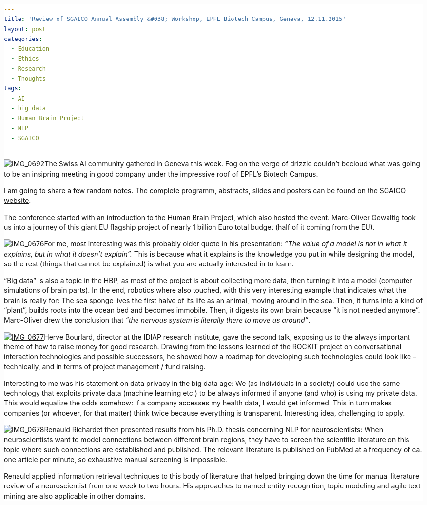 ```yaml
---
title: 'Review of SGAICO Annual Assembly &#038; Workshop, EPFL Biotech Campus, Geneva, 12.11.2015'
layout: post
categories:
  - Education
  - Ethics
  - Research
  - Thoughts
tags:
  - AI
  - big data
  - Human Brain Project
  - NLP
  - SGAICO
---
```

[<img class="size-medium wp-image-297 alignleft" alt="IMG_0692" src="https://dublin.zhaw.ch/~stdm/wp-content/uploads/2015/11/IMG_0692-225x300.jpg" width="225" height="300" />](https://dublin.zhaw.ch/~stdm/wp-content/uploads/2015/11/IMG_0692.jpg)The Swiss AI community gathered in Geneva this week. Fog on the verge of drizzle couldn&#8217;t becloud what was going to be an insipring meeting in good company under the impressive roof of EPFL&#8217;s Biotech Campus.

I am going to share a few random notes. The complete programm, abstracts, slides and posters can be found on the <a title="SGAICO Website" href="http://www.s-i.ch/sgaico/veranstaltungen/archiv/?tx_cpevents_pi1%5Bevent%5D=630&tx_cpevents_pi1%5Baction%5D=show&tx_cpevents_pi1%5Bcontroller%5D=Event&cHash=32de58a231ae1fd4bacd68cfc37123f9" target="_blank">SGAICO website</a>.

The conference started with an introduction to the Human Brain Project, which also hosted the event. Marc-Oliver Gewaltig took us into a journey of this giant EU flagship project of nearly 1 billion Euro total budget (half of it coming from the EU).

[<img class="size-medium wp-image-290 alignright" alt="IMG_0676" src="https://dublin.zhaw.ch/~stdm/wp-content/uploads/2015/11/IMG_0676-300x225.jpg" width="300" height="225" />](https://dublin.zhaw.ch/~stdm/wp-content/uploads/2015/11/IMG_0676.jpg)For me, most interesting was this probably older quote in his presentation: _&#8220;The value of a model is not in what it explains, but in what it doesn&#8217;t explain&#8221;._ This is because what it explains is the knowledge you put in while designing the model, so the rest (things that cannot be explained) is what you are actually interested in to learn.

&#8220;Big data&#8221; is also a topic in the HBP, as most of the project is about collecting more data, then turning it into a model (computer simulations of brain parts). In the end, robotics where also touched, with this very interesting example that indicates what the brain is really for: The sea sponge lives the first halve of its life as an animal, moving around in the sea. Then, it turns into a kind of &#8220;plant&#8221;, builds roots into the ocean bed and becomes immobile. Then, it digests its own brain because &#8220;it is not needed anymore&#8221;. Marc-Oliver drew the conclusion that _&#8220;the nervous system is literally there to move us around&#8221;_.

[<img class="size-medium wp-image-291 alignleft" alt="IMG_0677" src="https://dublin.zhaw.ch/~stdm/wp-content/uploads/2015/11/IMG_0677-300x225.jpg" width="300" height="225" />](https://dublin.zhaw.ch/~stdm/wp-content/uploads/2015/11/IMG_0677.jpg)Herve Bourlard, director at the IDIAP research institute, gave the second talk, exposing us to the always important theme of how to raise money for good research. Drawing from the lessons learned of the <a href="https://rockitroadmaps.sharpcloud.com" target="_blank">ROCKIT project on conversational interaction technologies</a> and possible successors, he showed how a roadmap for developing such technologies could look like &#8211; technically, and in terms of project management / fund raising.

Interesting to me was his statement on data privacy in the big data age: We (as individuals in a society) could use the same technology that exploits private data (machine learning etc.) to be always informed if anyone (and who) is using my private data. This would equalize the odds somehow: If a company accesses my health data, I would get informed. This in turn makes companies (or whoever, for that matter) think twice because everything is transparent. Interesting idea, challenging to apply.

[<img class="size-medium wp-image-292 alignright" alt="IMG_0678" src="https://dublin.zhaw.ch/~stdm/wp-content/uploads/2015/11/IMG_0678-225x300.jpg" width="225" height="300" />](https://dublin.zhaw.ch/~stdm/wp-content/uploads/2015/11/IMG_0678.jpg)Renauld Richardet then presented results from his Ph.D. thesis concerning NLP for neuroscientists: When neuroscientists want to model connections between different brain regions, they have to screen the scientific literature on this topic where such connections are established and published. The relevant literature is published on <a href="http://www.ncbi.nlm.nih.gov/pubmed" target="_blank">PubMed </a>at a frequency of ca. one article per minute, so exhaustive manual screening is impossible.

Renauld applied information retrieval techniques to this body of literature that helped bringing down the time for manual literature review of a neuroscientist from one week to two hours. His approaches to named entity recognition, topic modeling and agile text mining are also applicable in other domains.
